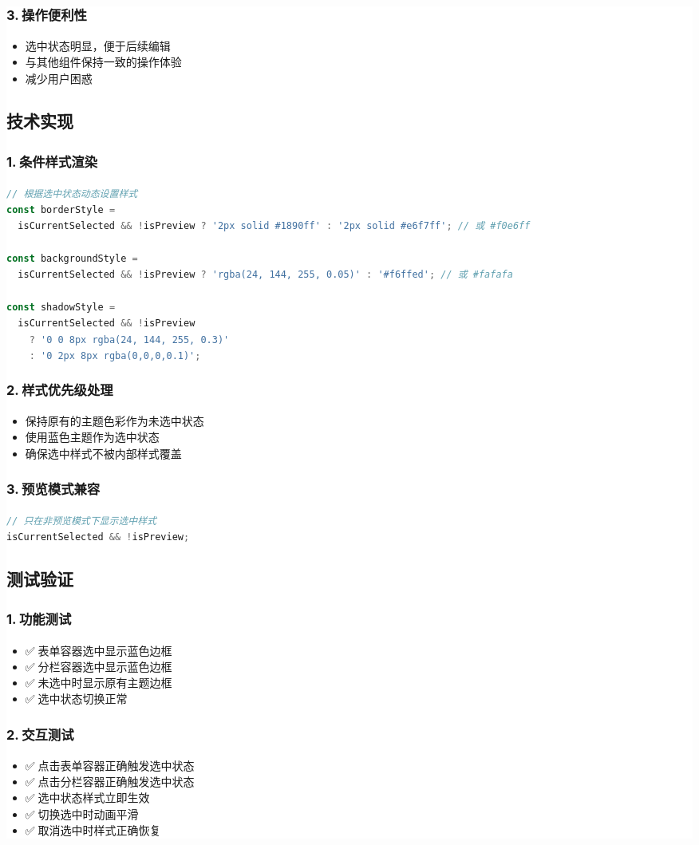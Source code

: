 ### 3. 操作便利性

- 选中状态明显，便于后续编辑
- 与其他组件保持一致的操作体验
- 减少用户困惑

## 技术实现

### 1. 条件样式渲染

```typescript
// 根据选中状态动态设置样式
const borderStyle =
  isCurrentSelected && !isPreview ? '2px solid #1890ff' : '2px solid #e6f7ff'; // 或 #f0e6ff

const backgroundStyle =
  isCurrentSelected && !isPreview ? 'rgba(24, 144, 255, 0.05)' : '#f6ffed'; // 或 #fafafa

const shadowStyle =
  isCurrentSelected && !isPreview
    ? '0 0 8px rgba(24, 144, 255, 0.3)'
    : '0 2px 8px rgba(0,0,0,0.1)';
```

### 2. 样式优先级处理

- 保持原有的主题色彩作为未选中状态
- 使用蓝色主题作为选中状态
- 确保选中样式不被内部样式覆盖

### 3. 预览模式兼容

```typescript
// 只在非预览模式下显示选中样式
isCurrentSelected && !isPreview;
```

## 测试验证

### 1. 功能测试

- ✅ 表单容器选中显示蓝色边框
- ✅ 分栏容器选中显示蓝色边框
- ✅ 未选中时显示原有主题边框
- ✅ 选中状态切换正常

### 2. 交互测试

- ✅ 点击表单容器正确触发选中状态
- ✅ 点击分栏容器正确触发选中状态
- ✅ 选中状态样式立即生效
- ✅ 切换选中时动画平滑
- ✅ 取消选中时样式正确恢复
